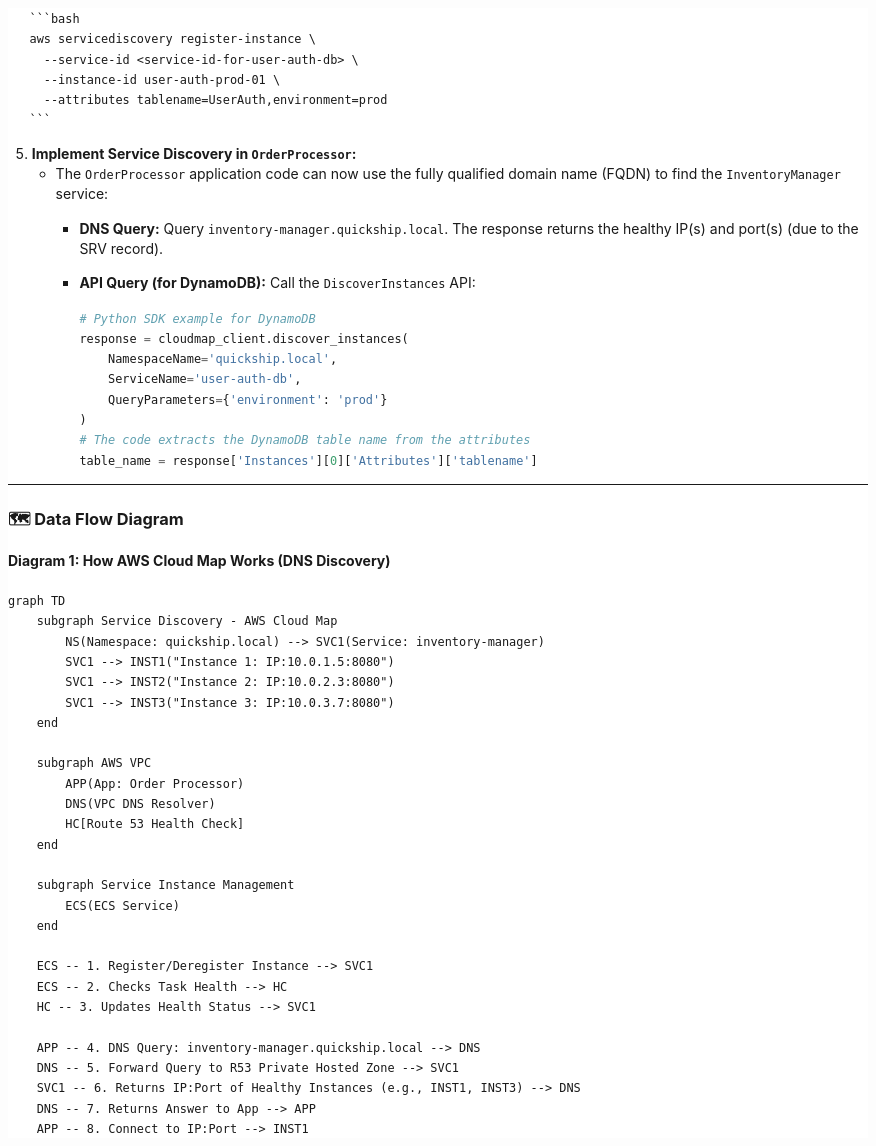        ```bash
       aws servicediscovery register-instance \
         --service-id <service-id-for-user-auth-db> \
         --instance-id user-auth-prod-01 \
         --attributes tablename=UserAuth,environment=prod
       ```
5. **Implement Service Discovery in `OrderProcessor`:**
   * The `OrderProcessor` application code can now use the fully qualified domain name (FQDN) to find the `InventoryManager` service:
     * **DNS Query:** Query `inventory-manager.quickship.local`. The response returns the healthy IP(s) and port(s) (due to the SRV record).
     *   **API Query (for DynamoDB):** Call the `DiscoverInstances` API:

         ```python
         # Python SDK example for DynamoDB
         response = cloudmap_client.discover_instances(
             NamespaceName='quickship.local',
             ServiceName='user-auth-db',
             QueryParameters={'environment': 'prod'}
         )
         # The code extracts the DynamoDB table name from the attributes
         table_name = response['Instances'][0]['Attributes']['tablename']
         ```

***

### 🗺️ Data Flow Diagram

#### Diagram 1: How AWS Cloud Map Works (DNS Discovery)

```mermaid
graph TD
    subgraph Service Discovery - AWS Cloud Map
        NS(Namespace: quickship.local) --> SVC1(Service: inventory-manager)
        SVC1 --> INST1("Instance 1: IP:10.0.1.5:8080")
        SVC1 --> INST2("Instance 2: IP:10.0.2.3:8080")
        SVC1 --> INST3("Instance 3: IP:10.0.3.7:8080")
    end

    subgraph AWS VPC
        APP(App: Order Processor)
        DNS(VPC DNS Resolver)
        HC[Route 53 Health Check]
    end

    subgraph Service Instance Management
        ECS(ECS Service)
    end

    ECS -- 1. Register/Deregister Instance --> SVC1
    ECS -- 2. Checks Task Health --> HC
    HC -- 3. Updates Health Status --> SVC1

    APP -- 4. DNS Query: inventory-manager.quickship.local --> DNS
    DNS -- 5. Forward Query to R53 Private Hosted Zone --> SVC1
    SVC1 -- 6. Returns IP:Port of Healthy Instances (e.g., INST1, INST3) --> DNS
    DNS -- 7. Returns Answer to App --> APP
    APP -- 8. Connect to IP:Port --> INST1
```
